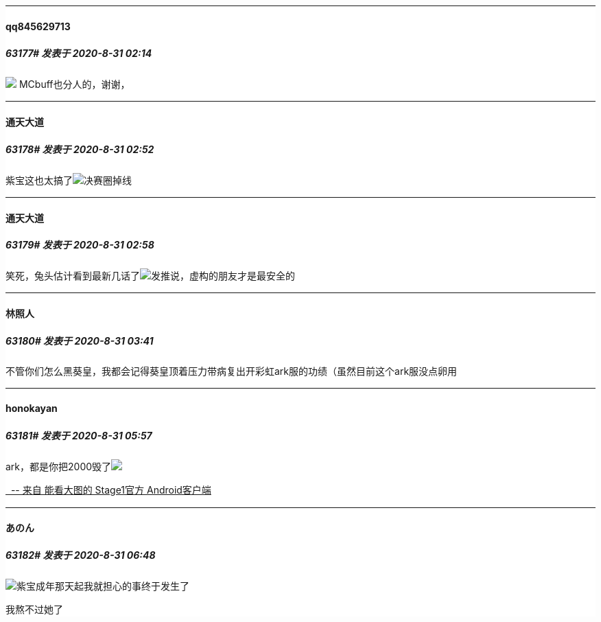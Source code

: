 
*****

####  qq845629713  
##### 63177#       发表于 2020-8-31 02:14


<img src="https://static.saraba1st.com/image/smiley/face2017/048.png" referrerpolicy="no-referrer"> MCbuff也分人的，谢谢，


*****

####  通天大道  
##### 63178#       发表于 2020-8-31 02:52


紫宝这也太搞了<img src="https://static.saraba1st.com/image/smiley/face2017/067.png" referrerpolicy="no-referrer">决赛圈掉线


*****

####  通天大道  
##### 63179#       发表于 2020-8-31 02:58


笑死，兔头估计看到最新几话了<img src="https://static.saraba1st.com/image/smiley/face2017/067.png" referrerpolicy="no-referrer">发推说，虚构的朋友才是最安全的


*****

####  林照人  
##### 63180#       发表于 2020-8-31 03:41


不管你们怎么黑葵皇，我都会记得葵皇顶着压力带病复出开彩虹ark服的功绩（虽然目前这个ark服没点卵用


*****

####  honokayan  
##### 63181#       发表于 2020-8-31 05:57


ark，都是你把2000毁了<img src="https://static.saraba1st.com/image/smiley/face2017/138.png" referrerpolicy="no-referrer">

[  -- 来自 能看大图的 Stage1官方 Android客户端](https://www.coolapk.com/apk/140634)


*****

####  あのん  
##### 63182#       发表于 2020-8-31 06:48


<img src="https://static.saraba1st.com/image/smiley/face2017/090.png" referrerpolicy="no-referrer">紫宝成年那天起我就担心的事终于发生了

我熬不过她了
